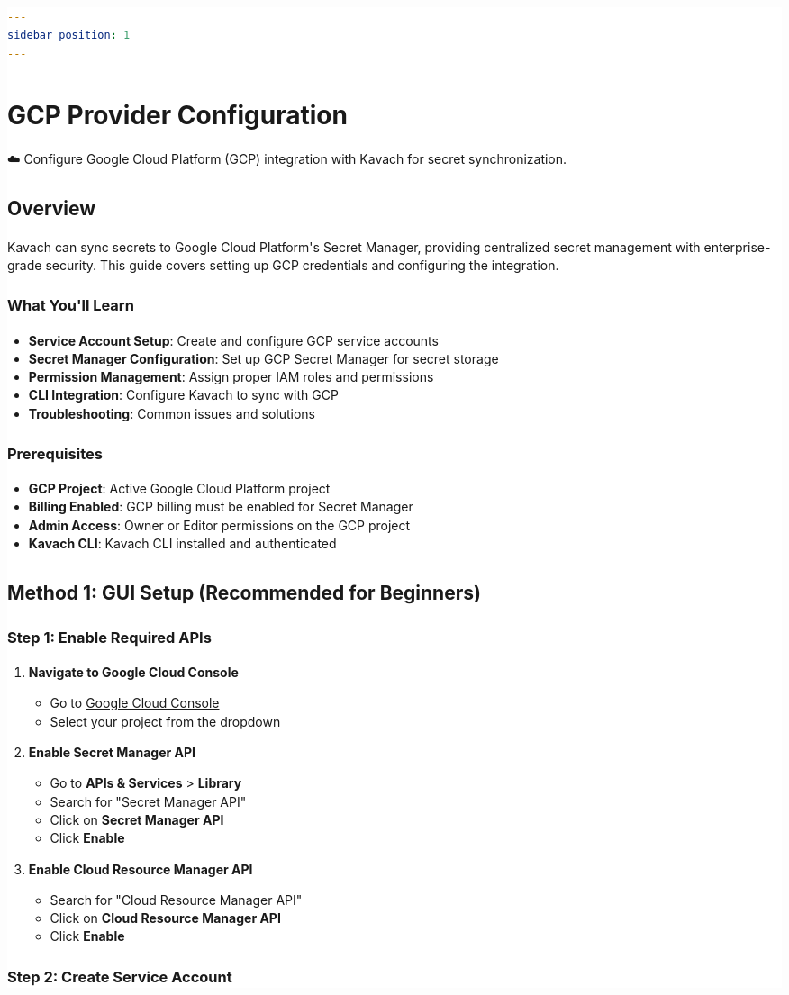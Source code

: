 ```yaml
---
sidebar_position: 1
---
```


# GCP Provider Configuration

☁️ Configure Google Cloud Platform (GCP) integration with Kavach for secret synchronization.

## Overview

Kavach can sync secrets to Google Cloud Platform's Secret Manager, providing centralized secret management with enterprise-grade security. This guide covers setting up GCP credentials and configuring the integration.

### What You'll Learn

- **Service Account Setup**: Create and configure GCP service accounts
- **Secret Manager Configuration**: Set up GCP Secret Manager for secret storage
- **Permission Management**: Assign proper IAM roles and permissions
- **CLI Integration**: Configure Kavach to sync with GCP
- **Troubleshooting**: Common issues and solutions

### Prerequisites

- **GCP Project**: Active Google Cloud Platform project
- **Billing Enabled**: GCP billing must be enabled for Secret Manager
- **Admin Access**: Owner or Editor permissions on the GCP project
- **Kavach CLI**: Kavach CLI installed and authenticated

## Method 1: GUI Setup (Recommended for Beginners)

### Step 1: Enable Required APIs

1. **Navigate to Google Cloud Console**
   - Go to [Google Cloud Console](https://console.cloud.google.com/)
   - Select your project from the dropdown

2. **Enable Secret Manager API**
   - Go to **APIs & Services** > **Library**
   - Search for "Secret Manager API"
   - Click on **Secret Manager API**
   - Click **Enable**

3. **Enable Cloud Resource Manager API**
   - Search for "Cloud Resource Manager API"
   - Click on **Cloud Resource Manager API**
   - Click **Enable**

### Step 2: Create Service Account
